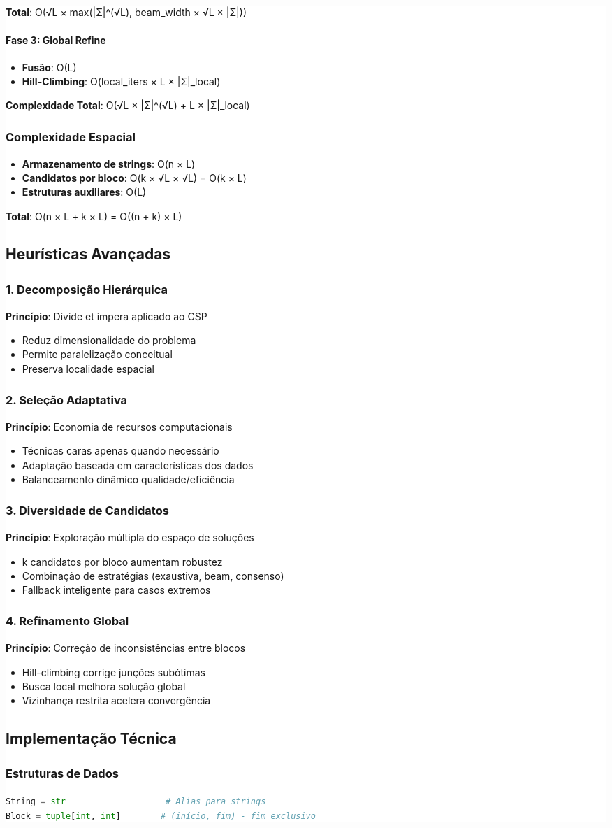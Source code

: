 **Total**: O(√L × max(|Σ|^(√L), beam_width × √L × |Σ|))

#### Fase 3: Global Refine
- **Fusão**: O(L)
- **Hill-Climbing**: O(local_iters × L × |Σ|_local)

**Complexidade Total**: O(√L × |Σ|^(√L) + L × |Σ|_local)

### Complexidade Espacial

- **Armazenamento de strings**: O(n × L)
- **Candidatos por bloco**: O(k × √L × √L) = O(k × L)
- **Estruturas auxiliares**: O(L)

**Total**: O(n × L + k × L) = O((n + k) × L)

## Heurísticas Avançadas

### 1. Decomposição Hierárquica

**Princípio**: Divide et impera aplicado ao CSP
- Reduz dimensionalidade do problema
- Permite paralelização conceitual
- Preserva localidade espacial

### 2. Seleção Adaptativa

**Princípio**: Economia de recursos computacionais
- Técnicas caras apenas quando necessário
- Adaptação baseada em características dos dados
- Balanceamento dinâmico qualidade/eficiência

### 3. Diversidade de Candidatos

**Princípio**: Exploração múltipla do espaço de soluções
- k candidatos por bloco aumentam robustez
- Combinação de estratégias (exaustiva, beam, consenso)
- Fallback inteligente para casos extremos

### 4. Refinamento Global

**Princípio**: Correção de inconsistências entre blocos
- Hill-climbing corrige junções subótimas
- Busca local melhora solução global
- Vizinhança restrita acelera convergência

## Implementação Técnica

### Estruturas de Dados

```python
String = str                    # Alias para strings
Block = tuple[int, int]        # (início, fim) - fim exclusivo
```
